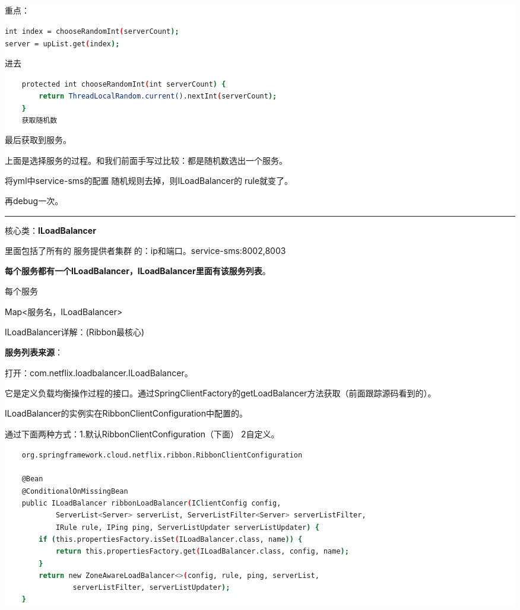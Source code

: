 
重点：

```sh
int index = chooseRandomInt(serverCount);
server = upList.get(index);
```

进去

```sh
    protected int chooseRandomInt(int serverCount) {
        return ThreadLocalRandom.current().nextInt(serverCount);
    }
    获取随机数
```

最后获取到服务。

上面是选择服务的过程。和我们前面手写过比较：都是随机数选出一个服务。



将yml中service-sms的配置 随机规则去掉，则ILoadBalancer的 rule就变了。

再debug一次。

------

核心类：**ILoadBalancer**

里面包括了所有的 服务提供者集群 的：ip和端口。service-sms:8002,8003

**每个服务都有一个ILoadBalancer，ILoadBalancer里面有该服务列表**。

每个服务

Map<服务名，ILoadBalancer>

ILoadBalancer详解：(Ribbon最核心)



**服务列表来源**：

打开：com.netflix.loadbalancer.ILoadBalancer。

它是定义负载均衡操作过程的接口。通过SpringClientFactory的getLoadBalancer方法获取（前面跟踪源码看到的）。

ILoadBalancer的实例实在RibbonClientConfiguration中配置的。

通过下面两种方式：1.默认RibbonClientConfiguration（下面）  2自定义。

```sh
	org.springframework.cloud.netflix.ribbon.RibbonClientConfiguration
	
	@Bean
	@ConditionalOnMissingBean
	public ILoadBalancer ribbonLoadBalancer(IClientConfig config,
			ServerList<Server> serverList, ServerListFilter<Server> serverListFilter,
			IRule rule, IPing ping, ServerListUpdater serverListUpdater) {
		if (this.propertiesFactory.isSet(ILoadBalancer.class, name)) {
			return this.propertiesFactory.get(ILoadBalancer.class, config, name);
		}
		return new ZoneAwareLoadBalancer<>(config, rule, ping, serverList,
				serverListFilter, serverListUpdater);
	}
```
